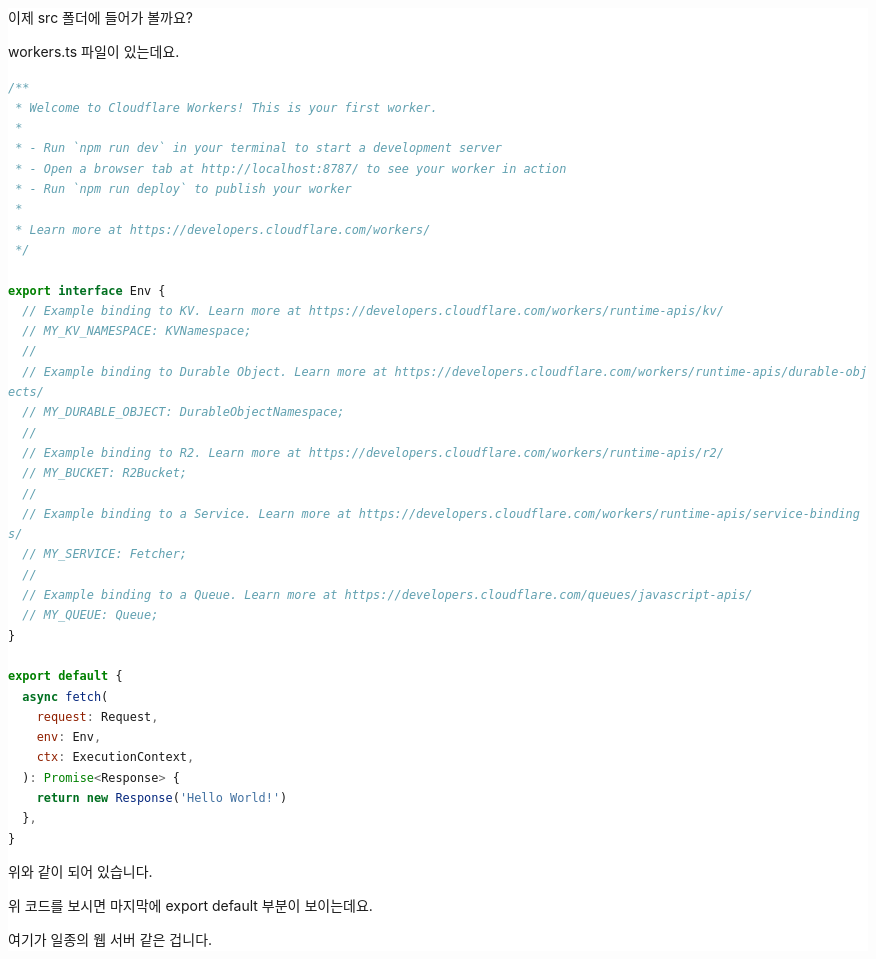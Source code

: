 이제 src 폴더에 들어가 볼까요?

workers.ts 파일이 있는데요.

```js
/**
 * Welcome to Cloudflare Workers! This is your first worker.
 *
 * - Run `npm run dev` in your terminal to start a development server
 * - Open a browser tab at http://localhost:8787/ to see your worker in action
 * - Run `npm run deploy` to publish your worker
 *
 * Learn more at https://developers.cloudflare.com/workers/
 */

export interface Env {
  // Example binding to KV. Learn more at https://developers.cloudflare.com/workers/runtime-apis/kv/
  // MY_KV_NAMESPACE: KVNamespace;
  //
  // Example binding to Durable Object. Learn more at https://developers.cloudflare.com/workers/runtime-apis/durable-objects/
  // MY_DURABLE_OBJECT: DurableObjectNamespace;
  //
  // Example binding to R2. Learn more at https://developers.cloudflare.com/workers/runtime-apis/r2/
  // MY_BUCKET: R2Bucket;
  //
  // Example binding to a Service. Learn more at https://developers.cloudflare.com/workers/runtime-apis/service-bindings/
  // MY_SERVICE: Fetcher;
  //
  // Example binding to a Queue. Learn more at https://developers.cloudflare.com/queues/javascript-apis/
  // MY_QUEUE: Queue;
}

export default {
  async fetch(
    request: Request,
    env: Env,
    ctx: ExecutionContext,
  ): Promise<Response> {
    return new Response('Hello World!')
  },
}
```

위와 같이 되어 있습니다.

위 코드를 보시면 마지막에 export default 부분이 보이는데요.

여기가 일종의 웹 서버 같은 겁니다.
